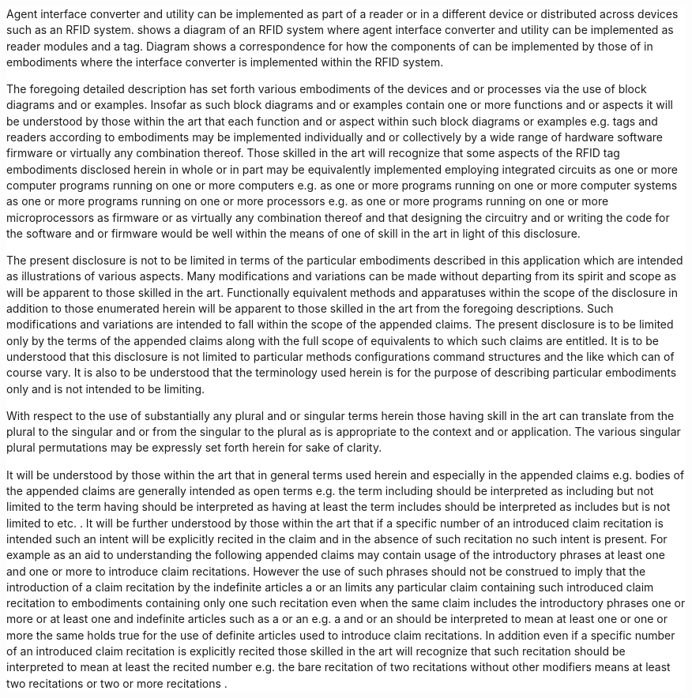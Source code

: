 Agent interface converter and utility can be implemented as part of a reader or in a different device or distributed across devices such as an RFID system. shows a diagram of an RFID system where agent interface converter and utility can be implemented as reader modules and a tag. Diagram shows a correspondence for how the components of can be implemented by those of in embodiments where the interface converter is implemented within the RFID system.

The foregoing detailed description has set forth various embodiments of the devices and or processes via the use of block diagrams and or examples. Insofar as such block diagrams and or examples contain one or more functions and or aspects it will be understood by those within the art that each function and or aspect within such block diagrams or examples e.g. tags and readers according to embodiments may be implemented individually and or collectively by a wide range of hardware software firmware or virtually any combination thereof. Those skilled in the art will recognize that some aspects of the RFID tag embodiments disclosed herein in whole or in part may be equivalently implemented employing integrated circuits as one or more computer programs running on one or more computers e.g. as one or more programs running on one or more computer systems as one or more programs running on one or more processors e.g. as one or more programs running on one or more microprocessors as firmware or as virtually any combination thereof and that designing the circuitry and or writing the code for the software and or firmware would be well within the means of one of skill in the art in light of this disclosure.

The present disclosure is not to be limited in terms of the particular embodiments described in this application which are intended as illustrations of various aspects. Many modifications and variations can be made without departing from its spirit and scope as will be apparent to those skilled in the art. Functionally equivalent methods and apparatuses within the scope of the disclosure in addition to those enumerated herein will be apparent to those skilled in the art from the foregoing descriptions. Such modifications and variations are intended to fall within the scope of the appended claims. The present disclosure is to be limited only by the terms of the appended claims along with the full scope of equivalents to which such claims are entitled. It is to be understood that this disclosure is not limited to particular methods configurations command structures and the like which can of course vary. It is also to be understood that the terminology used herein is for the purpose of describing particular embodiments only and is not intended to be limiting.

With respect to the use of substantially any plural and or singular terms herein those having skill in the art can translate from the plural to the singular and or from the singular to the plural as is appropriate to the context and or application. The various singular plural permutations may be expressly set forth herein for sake of clarity.

It will be understood by those within the art that in general terms used herein and especially in the appended claims e.g. bodies of the appended claims are generally intended as open terms e.g. the term including should be interpreted as including but not limited to the term having should be interpreted as having at least the term includes should be interpreted as includes but is not limited to etc. . It will be further understood by those within the art that if a specific number of an introduced claim recitation is intended such an intent will be explicitly recited in the claim and in the absence of such recitation no such intent is present. For example as an aid to understanding the following appended claims may contain usage of the introductory phrases at least one and one or more to introduce claim recitations. However the use of such phrases should not be construed to imply that the introduction of a claim recitation by the indefinite articles a or an limits any particular claim containing such introduced claim recitation to embodiments containing only one such recitation even when the same claim includes the introductory phrases one or more or at least one and indefinite articles such as a or an e.g. a and or an should be interpreted to mean at least one or one or more the same holds true for the use of definite articles used to introduce claim recitations. In addition even if a specific number of an introduced claim recitation is explicitly recited those skilled in the art will recognize that such recitation should be interpreted to mean at least the recited number e.g. the bare recitation of two recitations without other modifiers means at least two recitations or two or more recitations .
